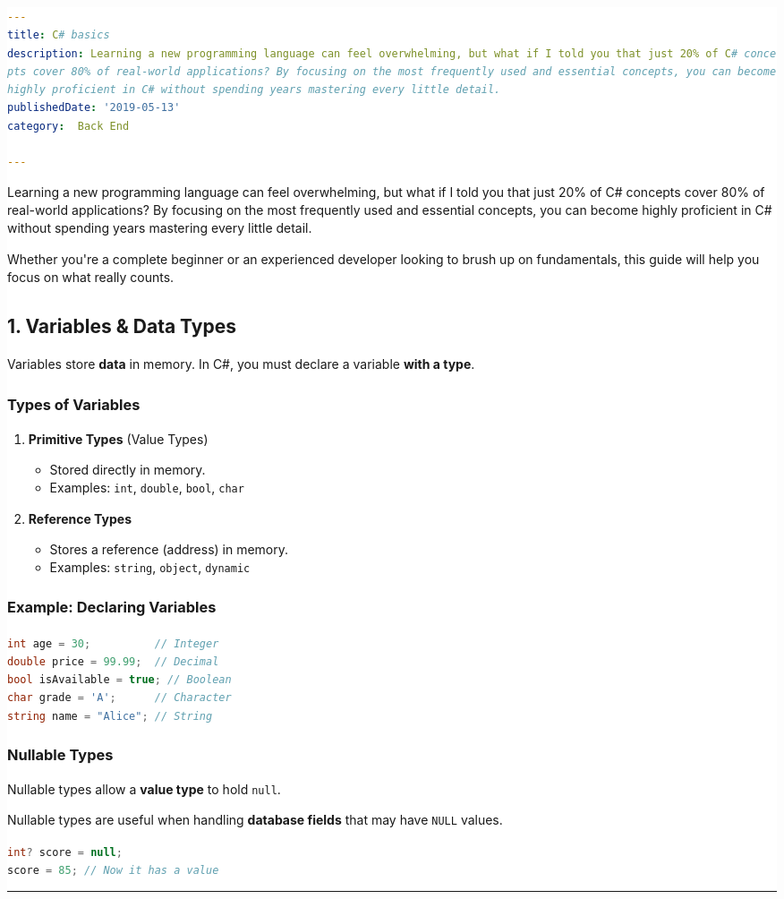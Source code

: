 ```yaml
---
title: C# basics
description: Learning a new programming language can feel overwhelming, but what if I told you that just 20% of C# concepts cover 80% of real-world applications? By focusing on the most frequently used and essential concepts, you can become highly proficient in C# without spending years mastering every little detail.
publishedDate: '2019-05-13'
category:  Back End

---
```


Learning a new programming language can feel overwhelming, but what if I told you that just 20% of C# concepts cover 80% of real-world applications? By focusing on the most frequently used and essential concepts, you can become highly proficient in C# without spending years mastering every little detail.

Whether you're a complete beginner or an experienced developer looking to brush up on fundamentals, this guide will help you focus on what really counts. 

## 1. Variables & Data Types

Variables store **data** in memory. In C#, you must declare a variable **with a type**.

### Types of Variables
1. **Primitive Types** (Value Types)
   - Stored directly in memory.
   - Examples: `int`, `double`, `bool`, `char`

2. **Reference Types**
   - Stores a reference (address) in memory.
   - Examples: `string`, `object`, `dynamic`

### **Example: Declaring Variables**
```csharp
int age = 30;          // Integer
double price = 99.99;  // Decimal
bool isAvailable = true; // Boolean
char grade = 'A';      // Character
string name = "Alice"; // String
```

### **Nullable Types**
Nullable types allow a **value type** to hold `null`.

Nullable types are useful when handling **database fields** that may have `NULL` values.

```csharp
int? score = null;
score = 85; // Now it has a value
```

---